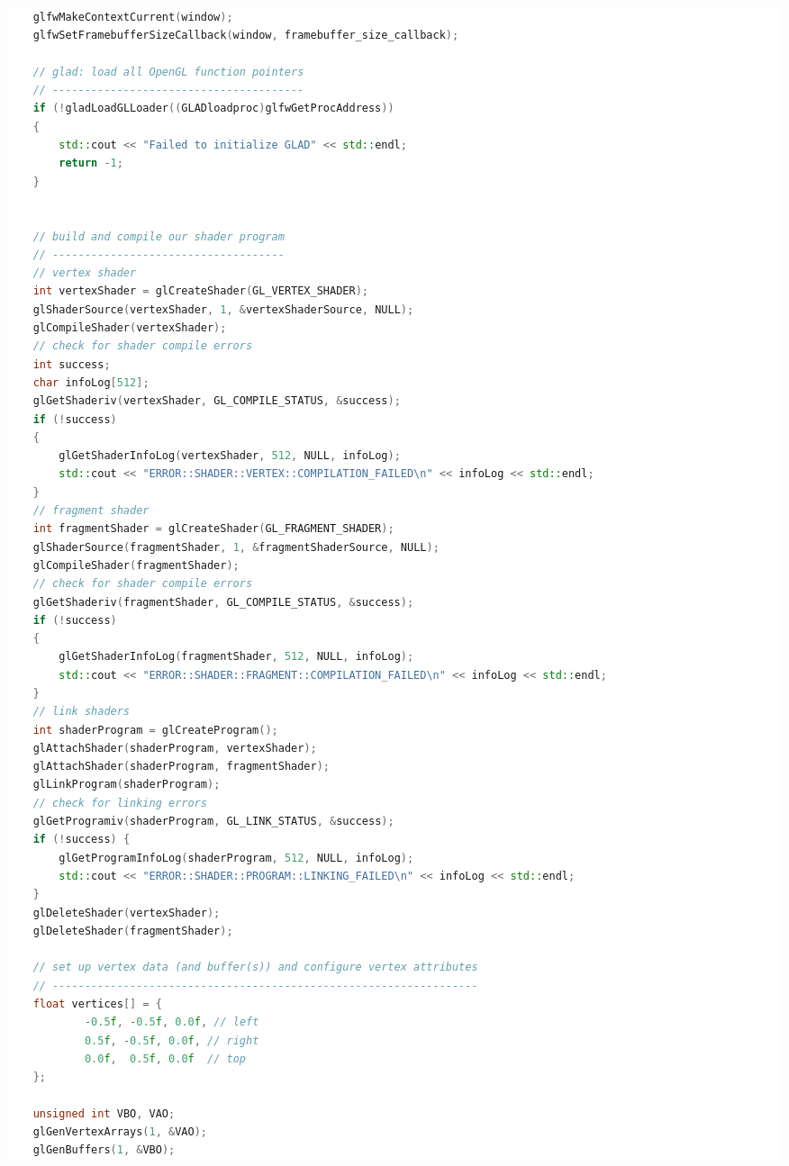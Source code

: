 ```c++
    glfwMakeContextCurrent(window);
    glfwSetFramebufferSizeCallback(window, framebuffer_size_callback);

    // glad: load all OpenGL function pointers
    // ---------------------------------------
    if (!gladLoadGLLoader((GLADloadproc)glfwGetProcAddress))
    {
        std::cout << "Failed to initialize GLAD" << std::endl;
        return -1;
    }


    // build and compile our shader program
    // ------------------------------------
    // vertex shader
    int vertexShader = glCreateShader(GL_VERTEX_SHADER);
    glShaderSource(vertexShader, 1, &vertexShaderSource, NULL);
    glCompileShader(vertexShader);
    // check for shader compile errors
    int success;
    char infoLog[512];
    glGetShaderiv(vertexShader, GL_COMPILE_STATUS, &success);
    if (!success)
    {
        glGetShaderInfoLog(vertexShader, 512, NULL, infoLog);
        std::cout << "ERROR::SHADER::VERTEX::COMPILATION_FAILED\n" << infoLog << std::endl;
    }
    // fragment shader
    int fragmentShader = glCreateShader(GL_FRAGMENT_SHADER);
    glShaderSource(fragmentShader, 1, &fragmentShaderSource, NULL);
    glCompileShader(fragmentShader);
    // check for shader compile errors
    glGetShaderiv(fragmentShader, GL_COMPILE_STATUS, &success);
    if (!success)
    {
        glGetShaderInfoLog(fragmentShader, 512, NULL, infoLog);
        std::cout << "ERROR::SHADER::FRAGMENT::COMPILATION_FAILED\n" << infoLog << std::endl;
    }
    // link shaders
    int shaderProgram = glCreateProgram();
    glAttachShader(shaderProgram, vertexShader);
    glAttachShader(shaderProgram, fragmentShader);
    glLinkProgram(shaderProgram);
    // check for linking errors
    glGetProgramiv(shaderProgram, GL_LINK_STATUS, &success);
    if (!success) {
        glGetProgramInfoLog(shaderProgram, 512, NULL, infoLog);
        std::cout << "ERROR::SHADER::PROGRAM::LINKING_FAILED\n" << infoLog << std::endl;
    }
    glDeleteShader(vertexShader);
    glDeleteShader(fragmentShader);

    // set up vertex data (and buffer(s)) and configure vertex attributes
    // ------------------------------------------------------------------
    float vertices[] = {
            -0.5f, -0.5f, 0.0f, // left
            0.5f, -0.5f, 0.0f, // right
            0.0f,  0.5f, 0.0f  // top
    };

    unsigned int VBO, VAO;
    glGenVertexArrays(1, &VAO);
    glGenBuffers(1, &VBO);
```